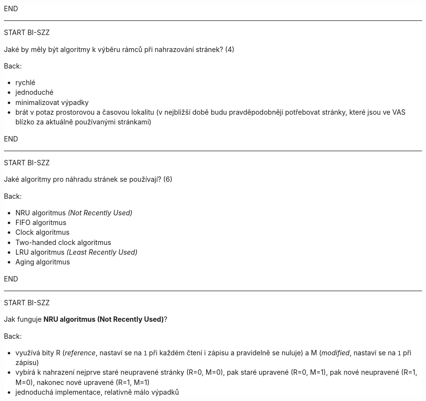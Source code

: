 END

---

START
BI-SZZ

Jaké by měly být algoritmy k výběru rámců při nahrazování stránek? (4)

Back:

- rychlé
- jednoduché
- minimalizovat výpadky
- brát v potaz prostorovou a časovou lokalitu (v nejbližší době budu pravděpodobněji potřebovat stránky, které jsou ve VAS blízko za aktuálně používanými stránkami)

END

---

START
BI-SZZ

Jaké algoritmy pro náhradu stránek se používají? (6)

Back:

- NRU algoritmus *(Not Recently Used)*
- FIFO algoritmus
- Clock algoritmus
- Two-handed clock algoritmus
- LRU algoritmus *(Least Recently Used)*
- Aging algoritmus

END

---

START
BI-SZZ

Jak funguje **NRU algoritmus (Not Recently Used)**?

Back:

- využívá bity R (_reference_, nastaví se na `1` při každém čtení i zápisu a pravidelně se nuluje) a M (_modified_, nastaví se na `1` při zápisu)
- vybírá k nahrazení nejprve staré neupravené stránky (R=0, M=0), pak staré upravené (R=0, M=1), pak nové neupravené (R=1, M=0), nakonec nové upravené (R=1, M=1)
- jednoduchá implementace, relativně málo výpadků

